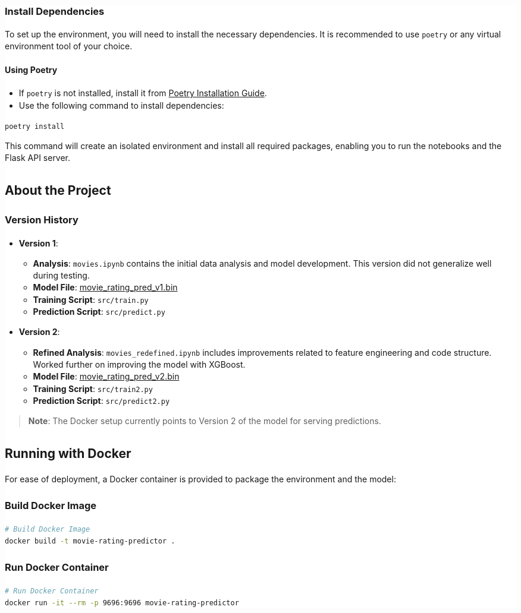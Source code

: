 ### Install Dependencies
To set up the environment, you will need to install the necessary dependencies. It is recommended to use `poetry` or any virtual environment tool of your choice.

#### Using Poetry
- If `poetry` is not installed, install it from [Poetry Installation Guide](https://python-poetry.org/docs/).
- Use the following command to install dependencies:

```bash
poetry install
```

This command will create an isolated environment and install all required packages, enabling you to run the notebooks and the Flask API server.


## About the Project

### Version History

- **Version 1**:
  - **Analysis**: `movies.ipynb` contains the initial data analysis and model development. This version did not generalize well during testing.
  - **Model File**: [movie_rating_pred_v1.bin](movie_rating_pred_v1.bin)
  - **Training Script**: `src/train.py`
  - **Prediction Script**: `src/predict.py`

- **Version 2**:
  - **Refined Analysis**: `movies_redefined.ipynb` includes improvements related to feature engineering and code structure. Worked further on improving the model with XGBoost.
  - **Model File**: [movie_rating_pred_v2.bin](movie_rating_pred_v2.bin)
  - **Training Script**: `src/train2.py`
  - **Prediction Script**: `src/predict2.py`

> **Note**: The Docker setup currently points to Version 2 of the model for serving predictions.




## Running with Docker

For ease of deployment, a Docker container is provided to package the environment and the model:

### Build Docker Image
```bash
# Build Docker Image
docker build -t movie-rating-predictor .
```

### Run Docker Container
```bash
# Run Docker Container
docker run -it --rm -p 9696:9696 movie-rating-predictor
```
